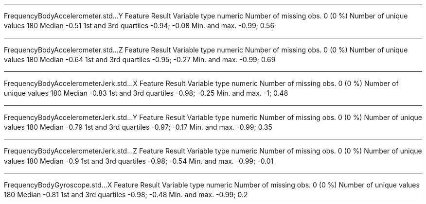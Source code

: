 ________________________________________
FrequencyBodyAccelerometer.std…Y
Feature	Result
Variable type	numeric
Number of missing obs.	0 (0 %)
Number of unique values	180
Median	-0.51
1st and 3rd quartiles	-0.94; -0.08
Min. and max.	-0.99; 0.56
 
________________________________________
FrequencyBodyAccelerometer.std…Z
Feature	Result
Variable type	numeric
Number of missing obs.	0 (0 %)
Number of unique values	180
Median	-0.64
1st and 3rd quartiles	-0.95; -0.27
Min. and max.	-0.99; 0.69
 
________________________________________
FrequencyBodyAccelerometerJerk.std…X
Feature	Result
Variable type	numeric
Number of missing obs.	0 (0 %)
Number of unique values	180
Median	-0.83
1st and 3rd quartiles	-0.98; -0.25
Min. and max.	-1; 0.48
 
________________________________________
FrequencyBodyAccelerometerJerk.std…Y
Feature	Result
Variable type	numeric
Number of missing obs.	0 (0 %)
Number of unique values	180
Median	-0.79
1st and 3rd quartiles	-0.97; -0.17
Min. and max.	-0.99; 0.35
 
________________________________________
FrequencyBodyAccelerometerJerk.std…Z
Feature	Result
Variable type	numeric
Number of missing obs.	0 (0 %)
Number of unique values	180
Median	-0.9
1st and 3rd quartiles	-0.98; -0.54
Min. and max.	-0.99; -0.01
 
________________________________________
FrequencyBodyGyroscope.std…X
Feature	Result
Variable type	numeric
Number of missing obs.	0 (0 %)
Number of unique values	180
Median	-0.81
1st and 3rd quartiles	-0.98; -0.48
Min. and max.	-0.99; 0.2
 